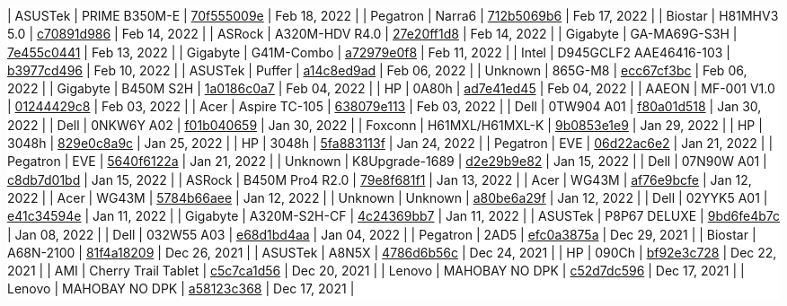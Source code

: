 | ASUSTek       | PRIME B350M-E               | [70f555009e](https://linux-hardware.org/?probe=70f555009e) | Feb 18, 2022 |
| Pegatron      | Narra6                      | [712b5069b6](https://linux-hardware.org/?probe=712b5069b6) | Feb 17, 2022 |
| Biostar       | H81MHV3 5.0                 | [c70891d986](https://linux-hardware.org/?probe=c70891d986) | Feb 14, 2022 |
| ASRock        | A320M-HDV R4.0              | [27e20ff1d8](https://linux-hardware.org/?probe=27e20ff1d8) | Feb 14, 2022 |
| Gigabyte      | GA-MA69G-S3H                | [7e455c0441](https://linux-hardware.org/?probe=7e455c0441) | Feb 13, 2022 |
| Gigabyte      | G41M-Combo                  | [a72979e0f8](https://linux-hardware.org/?probe=a72979e0f8) | Feb 11, 2022 |
| Intel         | D945GCLF2 AAE46416-103      | [b3977cd496](https://linux-hardware.org/?probe=b3977cd496) | Feb 10, 2022 |
| ASUSTek       | Puffer                      | [a14c8ed9ad](https://linux-hardware.org/?probe=a14c8ed9ad) | Feb 06, 2022 |
| Unknown       | 865G-M8                     | [ecc67cf3bc](https://linux-hardware.org/?probe=ecc67cf3bc) | Feb 06, 2022 |
| Gigabyte      | B450M S2H                   | [1a0186c0a7](https://linux-hardware.org/?probe=1a0186c0a7) | Feb 04, 2022 |
| HP            | 0A80h                       | [ad7e41ed45](https://linux-hardware.org/?probe=ad7e41ed45) | Feb 04, 2022 |
| AAEON         | MF-001 V1.0                 | [01244429c8](https://linux-hardware.org/?probe=01244429c8) | Feb 03, 2022 |
| Acer          | Aspire TC-105               | [638079e113](https://linux-hardware.org/?probe=638079e113) | Feb 03, 2022 |
| Dell          | 0TW904 A01                  | [f80a01d518](https://linux-hardware.org/?probe=f80a01d518) | Jan 30, 2022 |
| Dell          | 0NKW6Y A02                  | [f01b040659](https://linux-hardware.org/?probe=f01b040659) | Jan 30, 2022 |
| Foxconn       | H61MXL/H61MXL-K             | [9b0853e1e9](https://linux-hardware.org/?probe=9b0853e1e9) | Jan 29, 2022 |
| HP            | 3048h                       | [829e0c8a9c](https://linux-hardware.org/?probe=829e0c8a9c) | Jan 25, 2022 |
| HP            | 3048h                       | [5fa883113f](https://linux-hardware.org/?probe=5fa883113f) | Jan 24, 2022 |
| Pegatron      | EVE                         | [06d22ac6e2](https://linux-hardware.org/?probe=06d22ac6e2) | Jan 21, 2022 |
| Pegatron      | EVE                         | [5640f6122a](https://linux-hardware.org/?probe=5640f6122a) | Jan 21, 2022 |
| Unknown       | K8Upgrade-1689              | [d2e29b9e82](https://linux-hardware.org/?probe=d2e29b9e82) | Jan 15, 2022 |
| Dell          | 07N90W A01                  | [c8db7d01bd](https://linux-hardware.org/?probe=c8db7d01bd) | Jan 15, 2022 |
| ASRock        | B450M Pro4 R2.0             | [79e8f681f1](https://linux-hardware.org/?probe=79e8f681f1) | Jan 13, 2022 |
| Acer          | WG43M                       | [af76e9bcfe](https://linux-hardware.org/?probe=af76e9bcfe) | Jan 12, 2022 |
| Acer          | WG43M                       | [5784b66aee](https://linux-hardware.org/?probe=5784b66aee) | Jan 12, 2022 |
| Unknown       | Unknown                     | [a80be6a29f](https://linux-hardware.org/?probe=a80be6a29f) | Jan 12, 2022 |
| Dell          | 02YYK5 A01                  | [e41c34594e](https://linux-hardware.org/?probe=e41c34594e) | Jan 11, 2022 |
| Gigabyte      | A320M-S2H-CF                | [4c24369bb7](https://linux-hardware.org/?probe=4c24369bb7) | Jan 11, 2022 |
| ASUSTek       | P8P67 DELUXE                | [9bd6fe4b7c](https://linux-hardware.org/?probe=9bd6fe4b7c) | Jan 08, 2022 |
| Dell          | 032W55 A03                  | [e68d1bd4aa](https://linux-hardware.org/?probe=e68d1bd4aa) | Jan 04, 2022 |
| Pegatron      | 2AD5                        | [efc0a3875a](https://linux-hardware.org/?probe=efc0a3875a) | Dec 29, 2021 |
| Biostar       | A68N-2100                   | [81f4a18209](https://linux-hardware.org/?probe=81f4a18209) | Dec 26, 2021 |
| ASUSTek       | A8N5X                       | [4786d6b56c](https://linux-hardware.org/?probe=4786d6b56c) | Dec 24, 2021 |
| HP            | 090Ch                       | [bf92e3c728](https://linux-hardware.org/?probe=bf92e3c728) | Dec 22, 2021 |
| AMI           | Cherry Trail Tablet         | [c5c7ca1d56](https://linux-hardware.org/?probe=c5c7ca1d56) | Dec 20, 2021 |
| Lenovo        | MAHOBAY NO DPK              | [c52d7dc596](https://linux-hardware.org/?probe=c52d7dc596) | Dec 17, 2021 |
| Lenovo        | MAHOBAY NO DPK              | [a58123c368](https://linux-hardware.org/?probe=a58123c368) | Dec 17, 2021 |